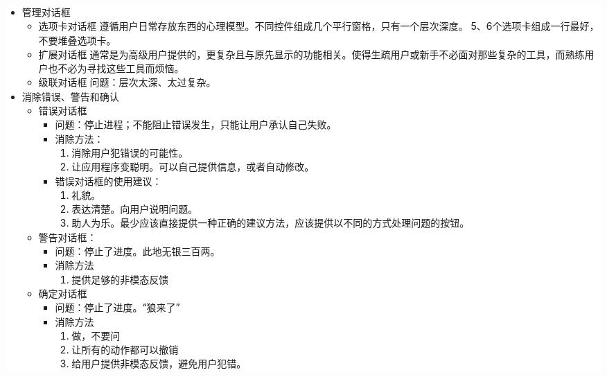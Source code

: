 - 管理对话框
    - 选项卡对话框
        遵循用户日常存放东西的心理模型。不同控件组成几个平行窗格，只有一个层次深度。
        5、6个选项卡组成一行最好，不要堆叠选项卡。
    - 扩展对话框
        通常是为高级用户提供的，更复杂且与原先显示的功能相关。使得生疏用户或新手不必面对那些复杂的工具，而熟练用户也不必为寻找这些工具而烦恼。
    - 级联对话框
        问题：层次太深、太过复杂。
- 消除错误、警告和确认
    - 错误对话框
        - 问题：停止进程；不能阻止错误发生，只能让用户承认自己失败。
        - 消除方法：
            1. 消除用户犯错误的可能性。
            2. 让应用程序变聪明。可以自己提供信息，或者自动修改。
        - 错误对话框的使用建议：
            1. 礼貌。
            2. 表达清楚。向用户说明问题。
            3. 助人为乐。最少应该直接提供一种正确的建议方法，应该提供以不同的方式处理问题的按钮。
    - 警告对话框：
        - 问题：停止了进度。此地无银三百两。
        -  消除方法
            1. 提供足够的非模态反馈
    - 确定对话框
        - 问题：停止了进度。“狼来了”
        - 消除方法
            1. 做，不要问
            2. 让所有的动作都可以撤销
            3. 给用户提供非模态反馈，避免用户犯错。